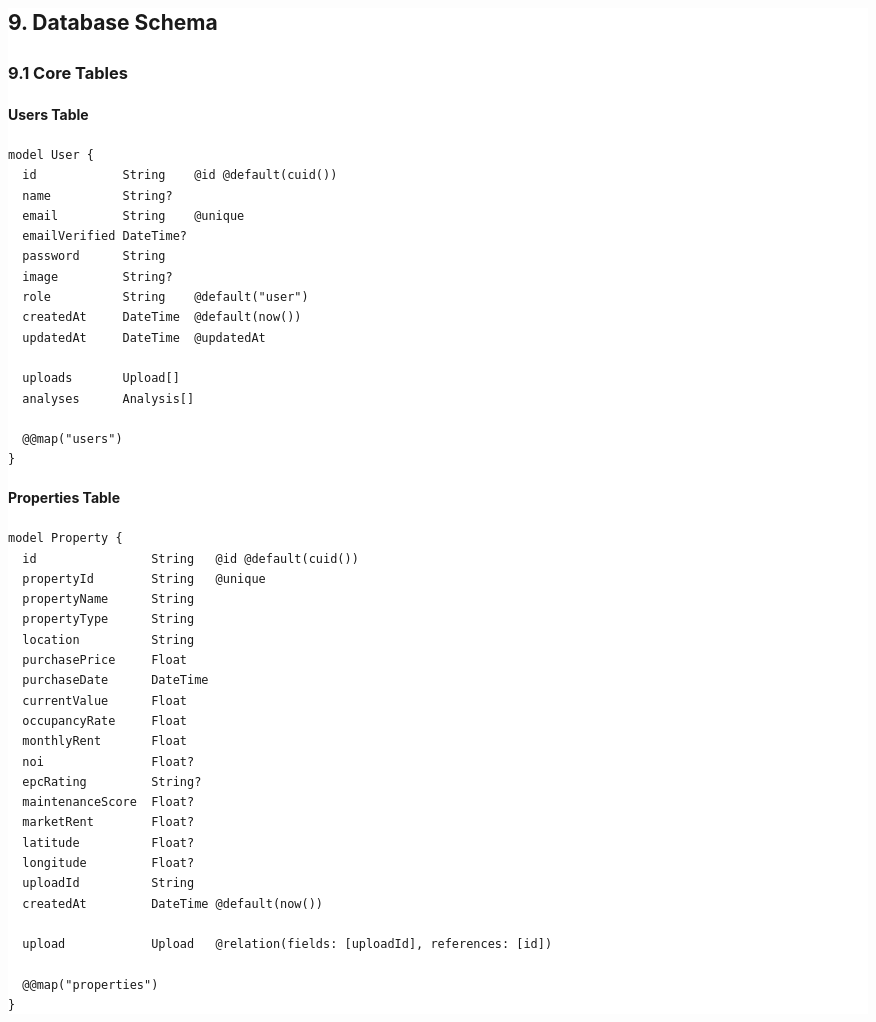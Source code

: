 
## 9. Database Schema

### 9.1 Core Tables

#### Users Table
```prisma
model User {
  id            String    @id @default(cuid())
  name          String?
  email         String    @unique
  emailVerified DateTime?
  password      String
  image         String?
  role          String    @default("user")
  createdAt     DateTime  @default(now())
  updatedAt     DateTime  @updatedAt

  uploads       Upload[]
  analyses      Analysis[]

  @@map("users")
}
```

#### Properties Table
```prisma
model Property {
  id                String   @id @default(cuid())
  propertyId        String   @unique
  propertyName      String
  propertyType      String
  location          String
  purchasePrice     Float
  purchaseDate      DateTime
  currentValue      Float
  occupancyRate     Float
  monthlyRent       Float
  noi               Float?
  epcRating         String?
  maintenanceScore  Float?
  marketRent        Float?
  latitude          Float?
  longitude         Float?
  uploadId          String
  createdAt         DateTime @default(now())

  upload            Upload   @relation(fields: [uploadId], references: [id])

  @@map("properties")
}
```

